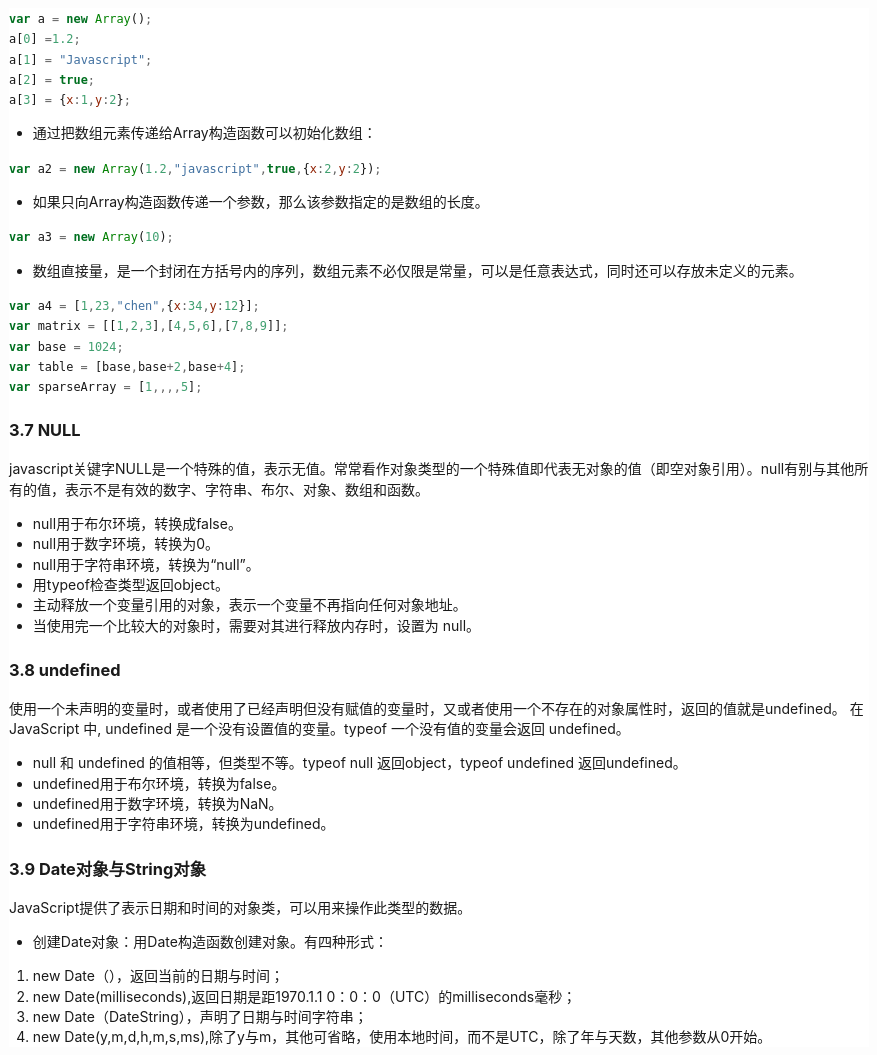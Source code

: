 ~~~javascript
var a = new Array();
a[0] =1.2;
a[1] = "Javascript";
a[2] = true;
a[3] = {x:1,y:2};
~~~

* 通过把数组元素传递给Array构造函数可以初始化数组：

~~~javascript
var a2 = new Array(1.2,"javascript",true,{x:2,y:2});
~~~

* 如果只向Array构造函数传递一个参数，那么该参数指定的是数组的长度。

~~~javascript
var a3 = new Array(10);
~~~

* 数组直接量，是一个封闭在方括号内的序列，数组元素不必仅限是常量，可以是任意表达式，同时还可以存放未定义的元素。

~~~javascript
var a4 = [1,23,"chen",{x:34,y:12}];
var matrix = [[1,2,3],[4,5,6],[7,8,9]];
var base = 1024;
var table = [base,base+2,base+4];
var sparseArray = [1,,,,5];
~~~

### 3.7 NULL

javascript关键字NULL是一个特殊的值，表示无值。常常看作对象类型的一个特殊值即代表无对象的值（即空对象引用）。null有别与其他所有的值，表示不是有效的数字、字符串、布尔、对象、数组和函数。

* null用于布尔环境，转换成false。
* null用于数字环境，转换为0。
* null用于字符串环境，转换为“null”。
* 用typeof检查类型返回object。
* 主动释放一个变量引用的对象，表示一个变量不再指向任何对象地址。
* 当使用完一个比较大的对象时，需要对其进行释放内存时，设置为 null。

### 3.8 undefined

使用一个未声明的变量时，或者使用了已经声明但没有赋值的变量时，又或者使用一个不存在的对象属性时，返回的值就是undefined。
在 JavaScript 中, undefined 是一个没有设置值的变量。typeof 一个没有值的变量会返回 undefined。

* null 和 undefined 的值相等，但类型不等。typeof null 返回object，typeof undefined 返回undefined。
* undefined用于布尔环境，转换为false。
* undefined用于数字环境，转换为NaN。
* undefined用于字符串环境，转换为undefined。

### 3.9 Date对象与String对象

JavaScript提供了表示日期和时间的对象类，可以用来操作此类型的数据。

* 创建Date对象：用Date构造函数创建对象。有四种形式：
 1. new Date（），返回当前的日期与时间；
 2. new Date(milliseconds),返回日期是距1970.1.1 0：0：0（UTC）的milliseconds毫秒；
 3. new Date（DateString），声明了日期与时间字符串；
 4. new Date(y,m,d,h,m,s,ms),除了y与m，其他可省略，使用本地时间，而不是UTC，除了年与天数，其他参数从0开始。
